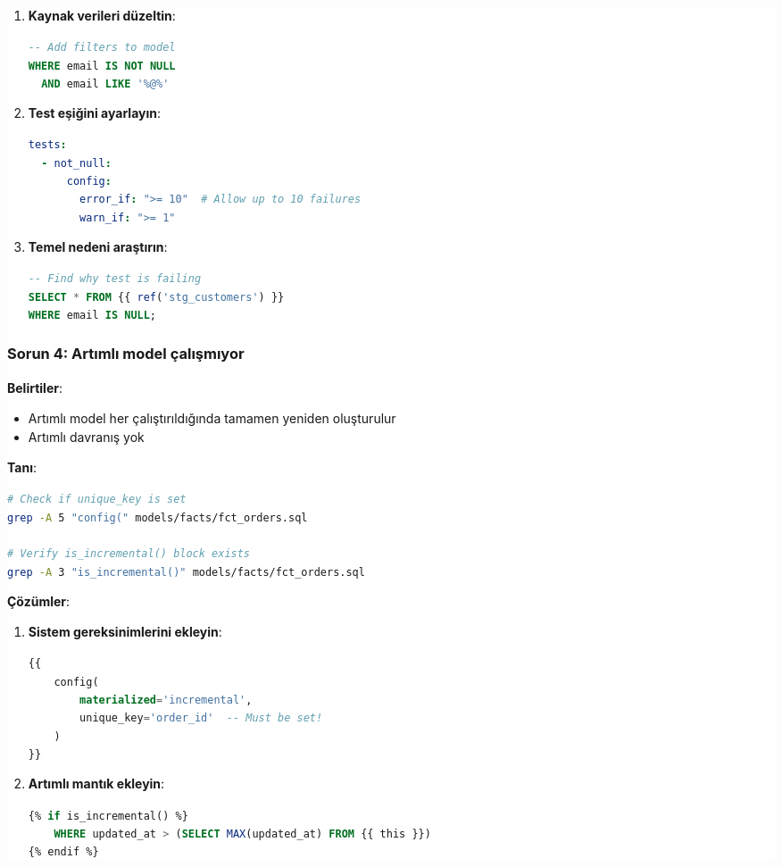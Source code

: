 1. **Kaynak verileri düzeltin**:
   ```sql
   -- Add filters to model
   WHERE email IS NOT NULL
     AND email LIKE '%@%'
   ```

2. **Test eşiğini ayarlayın**:
   ```yaml
   tests:
     - not_null:
         config:
           error_if: ">= 10"  # Allow up to 10 failures
           warn_if: ">= 1"
   ```

3. **Temel nedeni araştırın**:
   ```sql
   -- Find why test is failing
   SELECT * FROM {{ ref('stg_customers') }}
   WHERE email IS NULL;
   ```

### Sorun 4: Artımlı model çalışmıyor

**Belirtiler**:
- Artımlı model her çalıştırıldığında tamamen yeniden oluşturulur
- Artımlı davranış yok

**Tanı**:
```bash
# Check if unique_key is set
grep -A 5 "config(" models/facts/fct_orders.sql

# Verify is_incremental() block exists
grep -A 3 "is_incremental()" models/facts/fct_orders.sql
```

**Çözümler**:

1. **Sistem gereksinimlerini ekleyin**:
   ```sql
   {{
       config(
           materialized='incremental',
           unique_key='order_id'  -- Must be set!
       )
   }}
   ```

2. **Artımlı mantık ekleyin**:
   ```sql
   {% if is_incremental() %}
       WHERE updated_at > (SELECT MAX(updated_at) FROM {{ this }})
   {% endif %}
   ```
